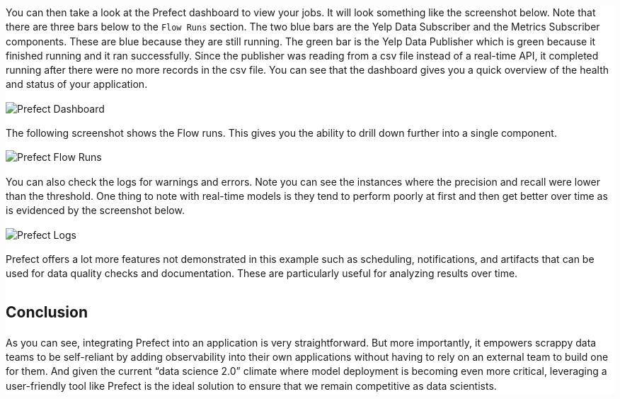 You can then take a look at the Prefect dashboard to view your jobs.  It will look something like the screenshot below.  Note that there are three bars below to the `Flow Runs` section.  The two blue bars are the Yelp Data Subscriber and the Metrics Subscriber components.  These are blue because they are still running.  The green bar is the Yelp Data Publisher which is green because it finished running and it ran successfully.  Since the publisher was reading from a csv file instead of a real-time API, it completed running after there were no more records in the csv file. You can see that the dashboard gives you a quick overview of the health and status of your application.

![Prefect Dashboard](/img/blog/2024-01-22-monitor-real-time-ml-apps-with-prefect/prefect_dashboard.png)

The following screenshot shows the Flow runs.  This gives you the ability to drill down further into a single component.

![Prefect Flow Runs](/img/blog/2024-01-22-monitor-real-time-ml-apps-with-prefect/prefect_flow_runs.png)

You can also check the logs for warnings and errors.  Note you can see the instances where the precision and recall were lower than the threshold.  One thing to note with real-time models is they tend to perform poorly at first and then get better over time as is evidenced by the screenshot below.

![Prefect Logs](img/blog/2024-01-22-monitor-real-time-ml-apps-with-prefect/prefect_logs.png)

Prefect offers a lot more features not demonstrated in this example such as scheduling, notifications, and artifacts that can be used for data quality checks and documentation.  These are particularly useful for analyzing results over time.

## Conclusion
As you can see, integrating Prefect into an application is very straightforward.  But more importantly, it empowers scrappy data teams to be self-reliant by adding observability into their own applications without having to rely on an external team to build one for them.  And given the current “data science 2.0” climate where model deployment is becoming even more critical, leveraging a user-friendly tool like Prefect is the ideal solution to ensure that we remain competitive as data scientists.